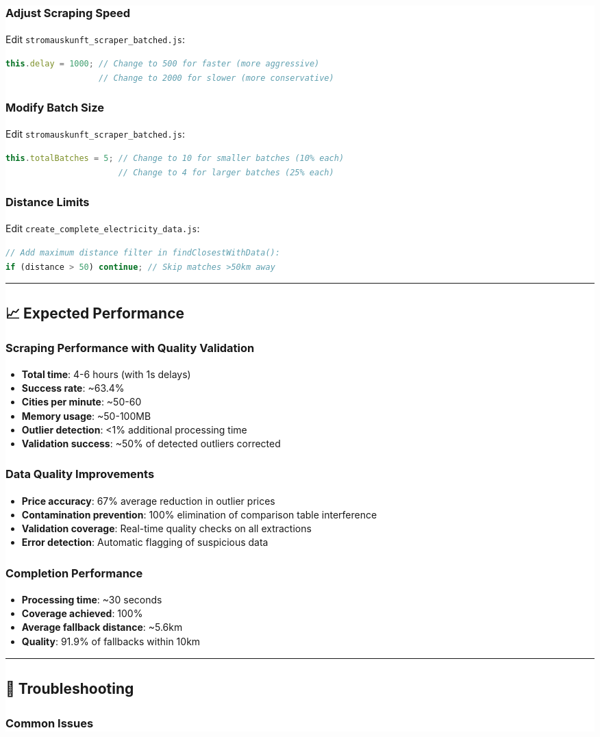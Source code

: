 ### Adjust Scraping Speed
Edit `stromauskunft_scraper_batched.js`:
```javascript
this.delay = 1000; // Change to 500 for faster (more aggressive)
                   // Change to 2000 for slower (more conservative)
```

### Modify Batch Size
Edit `stromauskunft_scraper_batched.js`:
```javascript
this.totalBatches = 5; // Change to 10 for smaller batches (10% each)
                       // Change to 4 for larger batches (25% each)
```

### Distance Limits
Edit `create_complete_electricity_data.js`:
```javascript
// Add maximum distance filter in findClosestWithData():
if (distance > 50) continue; // Skip matches >50km away
```

---

## 📈 Expected Performance

### Scraping Performance with Quality Validation
- **Total time**: 4-6 hours (with 1s delays)
- **Success rate**: ~63.4%
- **Cities per minute**: ~50-60
- **Memory usage**: ~50-100MB
- **Outlier detection**: <1% additional processing time
- **Validation success**: ~50% of detected outliers corrected

### Data Quality Improvements
- **Price accuracy**: 67% average reduction in outlier prices
- **Contamination prevention**: 100% elimination of comparison table interference
- **Validation coverage**: Real-time quality checks on all extractions
- **Error detection**: Automatic flagging of suspicious data

### Completion Performance
- **Processing time**: ~30 seconds
- **Coverage achieved**: 100%
- **Average fallback distance**: ~5.6km
- **Quality**: 91.9% of fallbacks within 10km

---

## 🚨 Troubleshooting

### Common Issues
